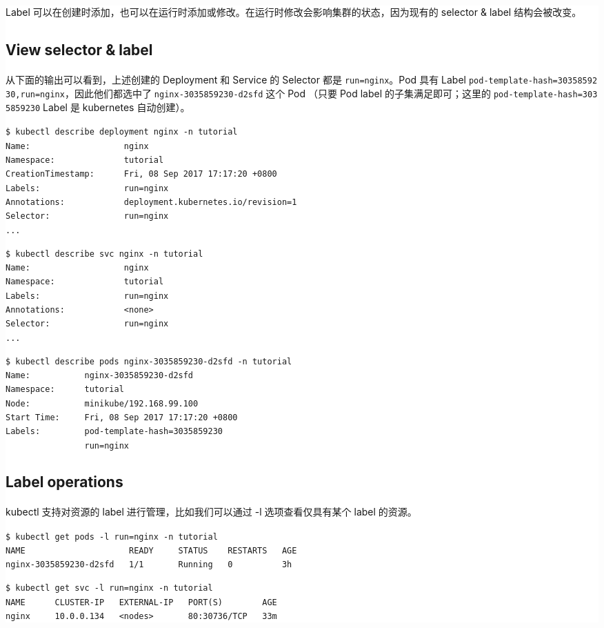 Label 可以在创建时添加，也可以在运行时添加或修改。在运行时修改会影响集群的状态，因为现有的 selector & label
结构会被改变。

## View selector & label

从下面的输出可以看到，上述创建的 Deployment 和 Service 的 Selector 都是 `run=nginx`。Pod 具有 Label
`pod-template-hash=3035859230,run=nginx`，因此他们都选中了 `nginx-3035859230-d2sfd` 这个 Pod （只要
Pod label 的子集满足即可；这里的 `pod-template-hash=3035859230` Label 是 kubernetes 自动创建）。

```
$ kubectl describe deployment nginx -n tutorial
Name:                   nginx
Namespace:              tutorial
CreationTimestamp:      Fri, 08 Sep 2017 17:17:20 +0800
Labels:                 run=nginx
Annotations:            deployment.kubernetes.io/revision=1
Selector:               run=nginx
...
```

```
$ kubectl describe svc nginx -n tutorial
Name:                   nginx
Namespace:              tutorial
Labels:                 run=nginx
Annotations:            <none>
Selector:               run=nginx
...
```

```
$ kubectl describe pods nginx-3035859230-d2sfd -n tutorial
Name:           nginx-3035859230-d2sfd
Namespace:      tutorial
Node:           minikube/192.168.99.100
Start Time:     Fri, 08 Sep 2017 17:17:20 +0800
Labels:         pod-template-hash=3035859230
                run=nginx
```

## Label operations

kubectl 支持对资源的 label 进行管理，比如我们可以通过 -l 选项查看仅具有某个 label 的资源。

```
$ kubectl get pods -l run=nginx -n tutorial
NAME                     READY     STATUS    RESTARTS   AGE
nginx-3035859230-d2sfd   1/1       Running   0          3h
```

```
$ kubectl get svc -l run=nginx -n tutorial
NAME      CLUSTER-IP   EXTERNAL-IP   PORT(S)        AGE
nginx     10.0.0.134   <nodes>       80:30736/TCP   33m
```
